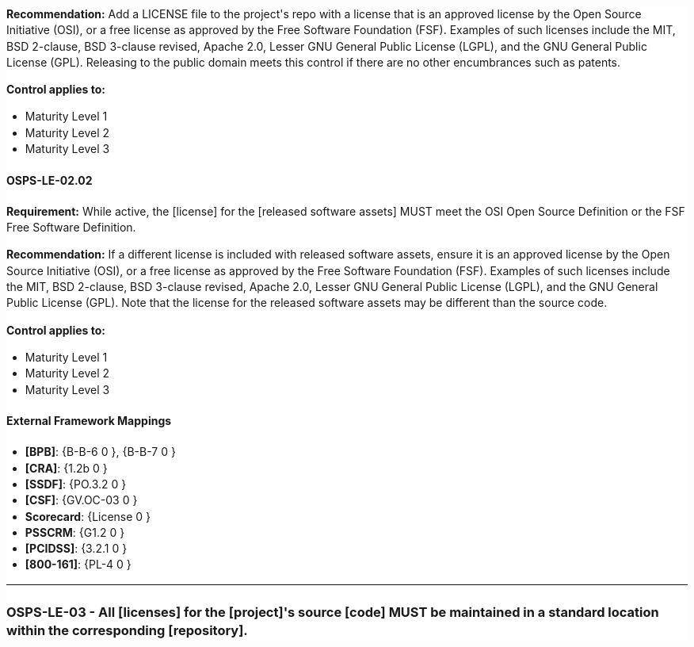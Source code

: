 **Recommendation:** Add a LICENSE file to the project&#39;s repo with a license that is an
approved license by the Open Source Initiative (OSI), or a free
license as approved by the Free Software Foundation (FSF). Examples of
such licenses include the MIT, BSD 2-clause, BSD 3-clause revised,
Apache 2.0, Lesser GNU General Public License (LGPL), and the GNU
General Public License (GPL). Releasing to the public domain meets
this control if there are no other encumbrances such as patents.


**Control applies to:**
- Maturity Level 1
- Maturity Level 2
- Maturity Level 3




#### OSPS-LE-02.02

**Requirement:** While active, the [license] for the [released software assets] MUST meet the OSI Open Source Definition or the FSF Free Software Definition. 

**Recommendation:** If a different license is included with released software assets,
ensure it is an approved license by the Open Source Initiative (OSI),
or a free license as approved by the Free Software Foundation (FSF).
Examples of such licenses include the MIT, BSD 2-clause, BSD 3-clause
revised, Apache 2.0, Lesser GNU General Public License (LGPL), and the
GNU General Public License (GPL). Note that the license for the
released software assets may be different than the source code.


**Control applies to:**
- Maturity Level 1
- Maturity Level 2
- Maturity Level 3




#### External Framework Mappings

  
  - **[BPB]**: {B-B-6 0 }, {B-B-7 0 }
  - **[CRA]**: {1.2b 0 }
  - **[SSDF]**: {PO.3.2 0 }
  - **[CSF]**: {GV.OC-03 0 }
  - **Scorecard**: {License 0 }
  - **PSSCRM**: {G1.2 0 }
  - **[PCIDSS]**: {3.2.1 0 }
  - **[800-161]**: {PL-4 0 }


---

### OSPS-LE-03 - All [licenses] for the [project]&#39;s source [code] MUST be maintained in a standard location within the corresponding [repository]. 
